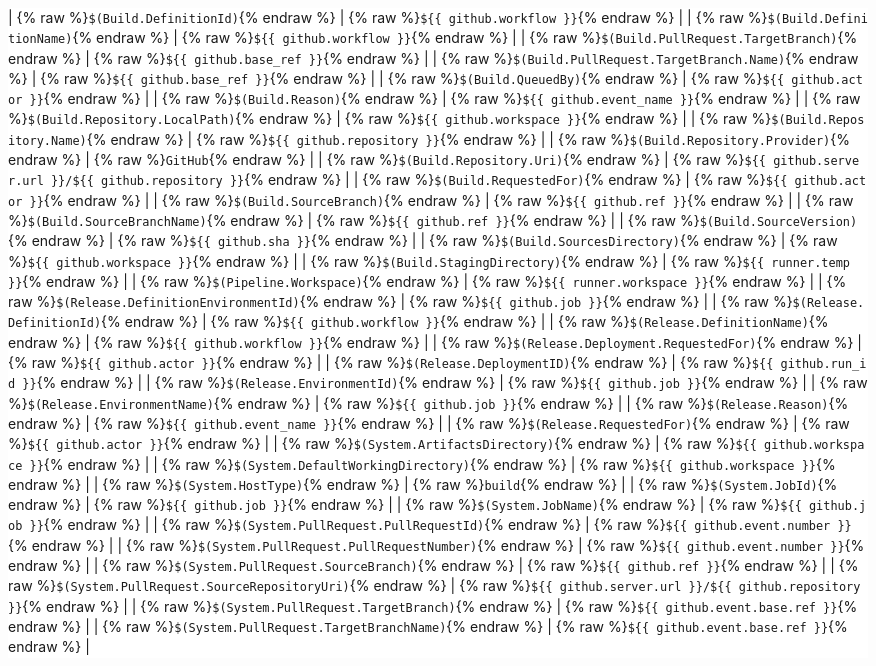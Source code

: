 | {% raw %}`$(Build.DefinitionId)`{% endraw %}                     | {% raw %}`${{ github.workflow }}`{% endraw %}                            |
| {% raw %}`$(Build.DefinitionName)`{% endraw %}                   | {% raw %}`${{ github.workflow }}`{% endraw %}                            |
| {% raw %}`$(Build.PullRequest.TargetBranch)`{% endraw %}         | {% raw %}`${{ github.base_ref }}`{% endraw %}                            |
| {% raw %}`$(Build.PullRequest.TargetBranch.Name)`{% endraw %}    | {% raw %}`${{ github.base_ref }}`{% endraw %}                            |
| {% raw %}`$(Build.QueuedBy)`{% endraw %}                         | {% raw %}`${{ github.actor }}`{% endraw %}                               |
| {% raw %}`$(Build.Reason)`{% endraw %}                           | {% raw %}`${{ github.event_name }}`{% endraw %}                          |
| {% raw %}`$(Build.Repository.LocalPath)`{% endraw %}             | {% raw %}`${{ github.workspace }}`{% endraw %}                           |
| {% raw %}`$(Build.Repository.Name)`{% endraw %}                  | {% raw %}`${{ github.repository }}`{% endraw %}                          |
| {% raw %}`$(Build.Repository.Provider)`{% endraw %}              | {% raw %}`GitHub`{% endraw %}                                            |
| {% raw %}`$(Build.Repository.Uri)`{% endraw %}                   | {% raw %}`${{ github.server.url }}/${{ github.repository }}`{% endraw %} |
| {% raw %}`$(Build.RequestedFor)`{% endraw %}                     | {% raw %}`${{ github.actor }}`{% endraw %}                               |
| {% raw %}`$(Build.SourceBranch)`{% endraw %}                     | {% raw %}`${{ github.ref }}`{% endraw %}                                 |
| {% raw %}`$(Build.SourceBranchName)`{% endraw %}                 | {% raw %}`${{ github.ref }}`{% endraw %}                                 |
| {% raw %}`$(Build.SourceVersion)`{% endraw %}                    | {% raw %}`${{ github.sha }}`{% endraw %}                                 |
| {% raw %}`$(Build.SourcesDirectory)`{% endraw %}                 | {% raw %}`${{ github.workspace }}`{% endraw %}                           |
| {% raw %}`$(Build.StagingDirectory)`{% endraw %}                 | {% raw %}`${{ runner.temp }}`{% endraw %}                                |
| {% raw %}`$(Pipeline.Workspace)`{% endraw %}                     | {% raw %}`${{ runner.workspace }}`{% endraw %}                           |
| {% raw %}`$(Release.DefinitionEnvironmentId)`{% endraw %}        | {% raw %}`${{ github.job }}`{% endraw %}                                 |
| {% raw %}`$(Release.DefinitionId)`{% endraw %}                   | {% raw %}`${{ github.workflow }}`{% endraw %}                            |
| {% raw %}`$(Release.DefinitionName)`{% endraw %}                 | {% raw %}`${{ github.workflow }}`{% endraw %}                            |
| {% raw %}`$(Release.Deployment.RequestedFor)`{% endraw %}        | {% raw %}`${{ github.actor }}`{% endraw %}                               |
| {% raw %}`$(Release.DeploymentID)`{% endraw %}                   | {% raw %}`${{ github.run_id }}`{% endraw %}                              |
| {% raw %}`$(Release.EnvironmentId)`{% endraw %}                 | {% raw %}`${{ github.job }}`{% endraw %}                                 |
| {% raw %}`$(Release.EnvironmentName)`{% endraw %}                | {% raw %}`${{ github.job }}`{% endraw %}                                 |
| {% raw %}`$(Release.Reason)`{% endraw %}                        | {% raw %}`${{ github.event_name }}`{% endraw %}                          |
| {% raw %}`$(Release.RequestedFor)`{% endraw %}                  | {% raw %}`${{ github.actor }}`{% endraw %}                               |
| {% raw %}`$(System.ArtifactsDirectory)`{% endraw %}              | {% raw %}`${{ github.workspace }}`{% endraw %}                           |
| {% raw %}`$(System.DefaultWorkingDirectory)`{% endraw %}         | {% raw %}`${{ github.workspace }}`{% endraw %}                           |
| {% raw %}`$(System.HostType)`{% endraw %}                        | {% raw %}`build`{% endraw %}                                             |
| {% raw %}`$(System.JobId)`{% endraw %}                           | {% raw %}`${{ github.job }}`{% endraw %}                                 |
| {% raw %}`$(System.JobName)`{% endraw %}                         | {% raw %}`${{ github.job }}`{% endraw %}                                 |
| {% raw %}`$(System.PullRequest.PullRequestId)`{% endraw %}       | {% raw %}`${{ github.event.number }}`{% endraw %}                        |
| {% raw %}`$(System.PullRequest.PullRequestNumber)`{% endraw %}   | {% raw %}`${{ github.event.number }}`{% endraw %}                        |
| {% raw %}`$(System.PullRequest.SourceBranch)`{% endraw %}        | {% raw %}`${{ github.ref }}`{% endraw %}                                 |
| {% raw %}`$(System.PullRequest.SourceRepositoryUri)`{% endraw %} | {% raw %}`${{ github.server.url }}/${{ github.repository }}`{% endraw %} |
| {% raw %}`$(System.PullRequest.TargetBranch)`{% endraw %}        | {% raw %}`${{ github.event.base.ref }}`{% endraw %}                      |
| {% raw %}`$(System.PullRequest.TargetBranchName)`{% endraw %}    | {% raw %}`${{ github.event.base.ref }}`{% endraw %}                      |